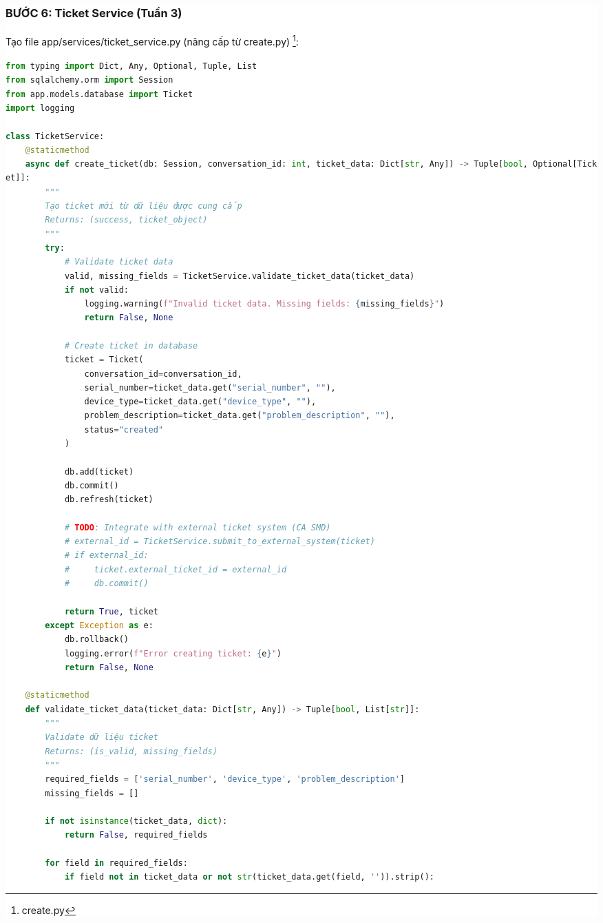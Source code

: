### BƯỚC 6: Ticket Service (Tuần 3)

Tạo file app/services/ticket_service.py (nâng cấp từ create.py) [^6]:

```python
from typing import Dict, Any, Optional, Tuple, List
from sqlalchemy.orm import Session
from app.models.database import Ticket
import logging

class TicketService:
    @staticmethod
    async def create_ticket(db: Session, conversation_id: int, ticket_data: Dict[str, Any]) -> Tuple[bool, Optional[Ticket]]:
        """
        Tạo ticket mới từ dữ liệu được cung cấp
        Returns: (success, ticket_object)
        """
        try:
            # Validate ticket data
            valid, missing_fields = TicketService.validate_ticket_data(ticket_data)
            if not valid:
                logging.warning(f"Invalid ticket data. Missing fields: {missing_fields}")
                return False, None
            
            # Create ticket in database
            ticket = Ticket(
                conversation_id=conversation_id,
                serial_number=ticket_data.get("serial_number", ""),
                device_type=ticket_data.get("device_type", ""),
                problem_description=ticket_data.get("problem_description", ""),
                status="created"
            )
            
            db.add(ticket)
            db.commit()
            db.refresh(ticket)
            
            # TODO: Integrate with external ticket system (CA SMD)
            # external_id = TicketService.submit_to_external_system(ticket)
            # if external_id:
            #     ticket.external_ticket_id = external_id
            #     db.commit()
            
            return True, ticket
        except Exception as e:
            db.rollback()
            logging.error(f"Error creating ticket: {e}")
            return False, None
    
    @staticmethod
    def validate_ticket_data(ticket_data: Dict[str, Any]) -> Tuple[bool, List[str]]:
        """
        Validate dữ liệu ticket
        Returns: (is_valid, missing_fields)
        """
        required_fields = ['serial_number', 'device_type', 'problem_description']
        missing_fields = []
        
        if not isinstance(ticket_data, dict):
            return False, required_fields
        
        for field in required_fields:
            if field not in ticket_data or not str(ticket_data.get(field, '')).strip():
```

[^1]: So-do-kich-ban-Ho-tro-ticket.pdf
[^2]: https://www.byteplus.com/en/topic/448585
[^3]: https://www.byteplus.com/en/topic/448578
[^4]: https://www.koyeb.com/tutorials/use-mistralai-fastapi-and-fastui-to-build-a-conversational-ai-chatbot
[^5]: start.py
[^6]: create.py
[^7]: utils.py
[^8]: config.py
[^9]: logging.py
[^10]: https://dev.to/jamesbmour/langchain-part-4-leveraging-memory-and-storage-in-langchain-a-comprehensive-guide-h4m
[^11]: https://pypi.org/project/langchain-groq/
[^12]: https://dba.stackexchange.com/questions/268388/chat-conversation-history-entity-relationship-diagram
[^13]: https://dev.to/vipascal99/building-a-full-stack-ai-chatbot-with-fastapi-backend-and-react-frontend-51ph
[^14]: https://dev.to/jamesli/langchain-memory-components-in-depth-analysis-workflow-and-source-code-dissection-2an4
[^15]: https://escape.tech/blog/how-to-secure-fastapi-api/
[^16]: https://www.ficode.com/blog/everything-you-need-to-know-about-fastapi-security-with-jwt
[^17]: https://www.linkedin.com/pulse/fastapi-project-structure-best-practices-manikandan-parasuraman-fx4pc
[^18]: https://github.com/zhanymkanov/fastapi-best-practices
[^19]: https://aws.amazon.com/blogs/database/amazon-dynamodb-data-models-for-generative-ai-chatbots/
[^20]: https://blog.gopenai.com/implementing-session-based-chat-history-for-a-chatbot-using-langchain-and-database-cda0734f6344
[^21]: https://developer-service.blog/fastapi-best-practices-a-condensed-guide-with-examples/
[^22]: https://dev.to/mohammad222pr/structuring-a-fastapi-project-best-practices-53l6
[^23]: https://betterstack.com/community/guides/testing/pytest-guide/
[^24]: https://blog.teclado.com/pytest-for-beginners/
[^25]: https://docs.pytest.org/en/stable/getting-started.html
[^26]: https://www.linkedin.com/pulse/building-your-first-fastapi-backend-application-parasuraman-5ozmc
[^27]: https://www.byteplus.com/en/topic/447736
[^28]: https://pypi.org/project/fastapi-redis-cache/
[^29]: https://www.byteplus.com/en/topic/448356
[^30]: https://www.kdnuggets.com/beginners-guide-unit-testing-python-code-pytest
[^31]: https://www.dataquest.io/blog/a-complete-guide-to-python-virtual-environments/
[^32]: https://packaging.python.org/guides/installing-using-pip-and-virtual-environments/
[^33]: https://www.youtube.com/watch?v=Kt6QqGoAlvI
[^34]: https://www.linkedin.com/pulse/fastapi-best-practices-condensed-guide-examples-nuno-bispo-9pd2e
[^35]: https://www.jetbrains.com/help/aqua/managing-dependencies.html
[^36]: https://seenode.com/blog/manage-python-requirements-txt-with-pip-tools/
[^37]: https://python.langchain.com/docs/integrations/chat/groq/
[^38]: https://js.langchain.com/docs/integrations/chat/groq/
[^39]: https://github.com/spider-rs/web-crawling-guides/blob/main/langchain-groq.md
[^40]: https://community.openai.com/t/how-to-design-a-database-schema-for-ai-chatbot/1137912
[^41]: https://www.patternfly.org/patternfly-ai/chatbot/chatbot-conversation-history
[^42]: https://www.youtube.com/watch?v=BknT1D6Gkbg
[^43]: https://realpython.com/pytest-python-testing/
[^44]: https://www.linkedin.com/pulse/revolutionize-your-fastapi-application-robust-redis-cache-khan-9auqf
[^45]: https://blog.devops.dev/building-enterprise-python-microservices-with-fastapi-in-2025-3-10-project-setup-1113658c9f0e
[^46]: https://www.digitalocean.com/community/tutorials/create-fastapi-app-using-docker-compose